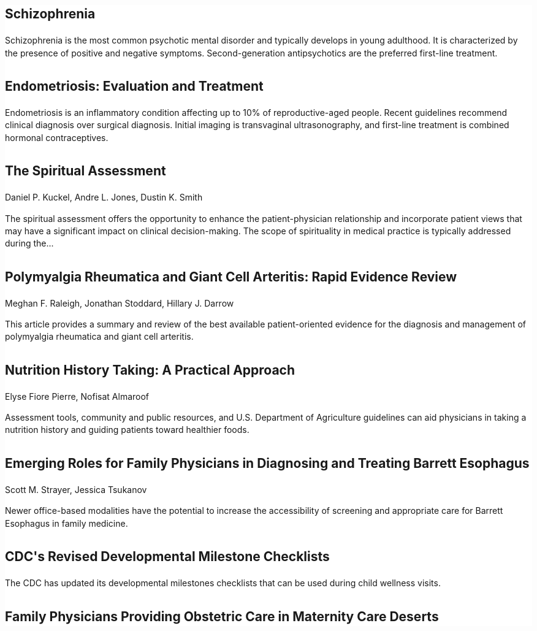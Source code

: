 ## Schizophrenia

Schizophrenia is the most common psychotic mental disorder and typically develops in young adulthood. It is characterized by the presence of positive and negative symptoms. Second-generation antipsychotics are the preferred first-line treatment.

## Endometriosis: Evaluation and Treatment

Endometriosis is an inflammatory condition affecting up to 10% of reproductive-aged people. Recent guidelines recommend clinical diagnosis over surgical diagnosis. Initial imaging is transvaginal ultrasonography, and first-line treatment is combined hormonal contraceptives.

## The Spiritual Assessment

Daniel P. Kuckel, Andre L. Jones, Dustin K. Smith

The spiritual assessment offers the opportunity to enhance the patient-physician relationship and incorporate patient views that may have a significant impact on clinical decision-making. The scope of spirituality in medical practice is typically addressed during the...

## Polymyalgia Rheumatica and Giant Cell Arteritis: Rapid Evidence Review

Meghan F. Raleigh, Jonathan Stoddard, Hillary J. Darrow

This article provides a summary and review of the best available patient-oriented evidence for the diagnosis and management of polymyalgia rheumatica and giant cell arteritis.

## Nutrition History Taking: A Practical Approach

Elyse Fiore Pierre, Nofisat Almaroof

Assessment tools, community and public resources, and U.S. Department of Agriculture guidelines can aid physicians in taking a nutrition history and guiding patients toward healthier foods.

## Emerging Roles for Family Physicians in Diagnosing and Treating Barrett Esophagus

Scott M. Strayer, Jessica Tsukanov

Newer office-based modalities have the potential to increase the accessibility of screening and appropriate care for Barrett Esophagus in family medicine.

## CDC's Revised Developmental Milestone Checklists

The CDC has updated its developmental milestones checklists that can be used during child wellness visits.

## Family Physicians Providing Obstetric Care in Maternity Care Deserts
